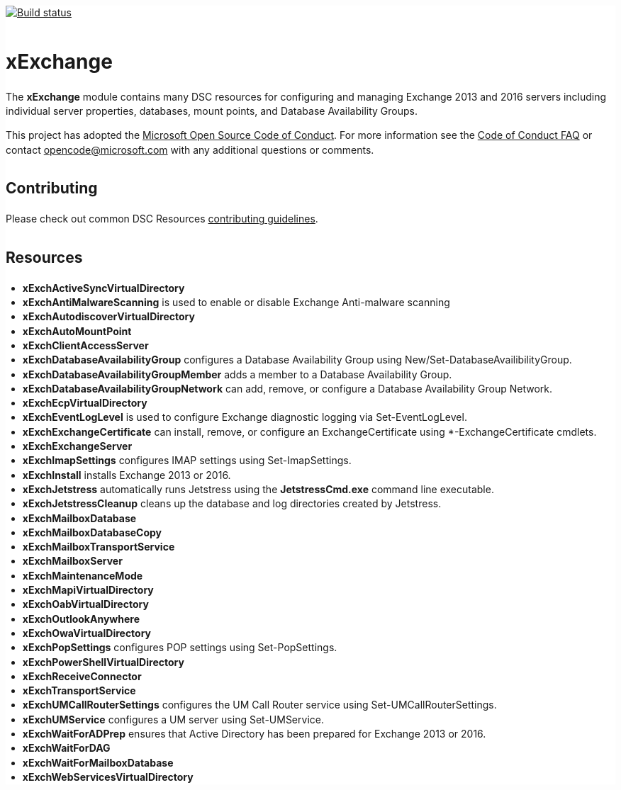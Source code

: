 [![Build status](https://ci.appveyor.com/api/projects/status/k9oq77p9xn6bo2j6/branch/master?svg=true)](https://ci.appveyor.com/project/PowerShell/xexchange/branch/master)

# xExchange

The **xExchange** module contains many DSC resources for configuring and managing Exchange 2013 and 2016 servers including individual server properties, databases, mount points, and Database Availability Groups.

This project has adopted the [Microsoft Open Source Code of Conduct](https://opensource.microsoft.com/codeofconduct/).
For more information see the [Code of Conduct FAQ](https://opensource.microsoft.com/codeofconduct/faq/) or contact [opencode@microsoft.com](mailto:opencode@microsoft.com) with any additional questions or comments.

## Contributing
Please check out common DSC Resources [contributing guidelines](https://github.com/PowerShell/DscResource.Kit/blob/master/CONTRIBUTING.md).


## Resources

* **xExchActiveSyncVirtualDirectory**
* **xExchAntiMalwareScanning** is used to enable or disable Exchange Anti-malware scanning
* **xExchAutodiscoverVirtualDirectory**
* **xExchAutoMountPoint**
* **xExchClientAccessServer**
* **xExchDatabaseAvailabilityGroup** configures a Database Availability Group using New/Set-DatabaseAvailibilityGroup. 
* **xExchDatabaseAvailabilityGroupMember** adds a member to a Database Availability Group.
* **xExchDatabaseAvailabilityGroupNetwork** can add, remove, or configure a Database Availability Group Network. 
* **xExchEcpVirtualDirectory**
* **xExchEventLogLevel** is used to configure Exchange diagnostic logging via Set-EventLogLevel.
* **xExchExchangeCertificate** can install, remove, or configure an ExchangeCertificate using *-ExchangeCertificate cmdlets.
* **xExchExchangeServer**
* **xExchImapSettings** configures IMAP settings using Set-ImapSettings.
* **xExchInstall** installs Exchange 2013 or 2016.
* **xExchJetstress** automatically runs Jetstress using the **JetstressCmd.exe** command line executable. 
* **xExchJetstressCleanup** cleans up the database and log directories created by Jetstress.
* **xExchMailboxDatabase**
* **xExchMailboxDatabaseCopy**
* **xExchMailboxTransportService**
* **xExchMailboxServer**
* **xExchMaintenanceMode**
* **xExchMapiVirtualDirectory**
* **xExchOabVirtualDirectory**
* **xExchOutlookAnywhere**
* **xExchOwaVirtualDirectory**
* **xExchPopSettings** configures POP settings using Set-PopSettings.
* **xExchPowerShellVirtualDirectory**
* **xExchReceiveConnector**
* **xExchTransportService**
* **xExchUMCallRouterSettings** configures the UM Call Router service using Set-UMCallRouterSettings.
* **xExchUMService** configures a UM server using Set-UMService.
* **xExchWaitForADPrep** ensures that Active Directory has been prepared for Exchange 2013 or 2016.
* **xExchWaitForDAG**
* **xExchWaitForMailboxDatabase**
* **xExchWebServicesVirtualDirectory**
